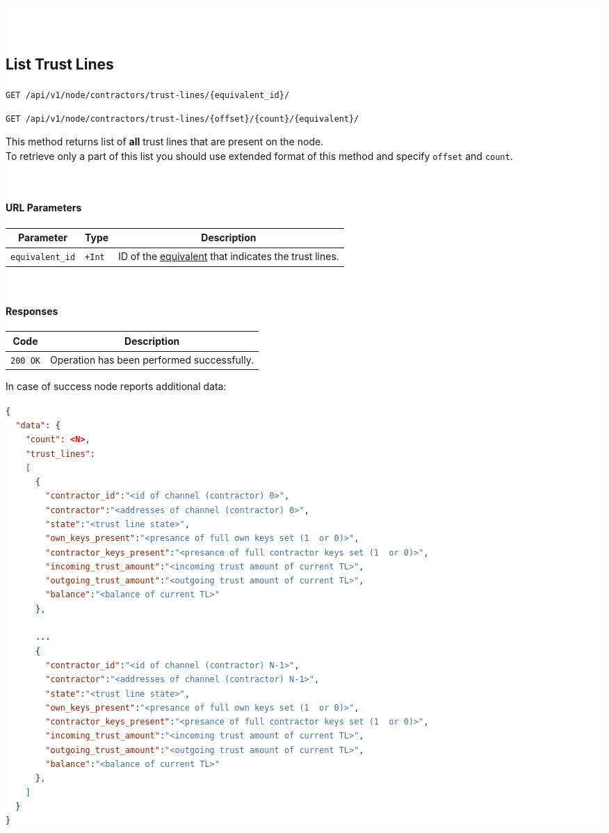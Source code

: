 <br/>
<br/>

## List Trust Lines

```
GET /api/v1/node/contractors/trust-lines/{equivalent_id}/
```

```
GET /api/v1/node/contractors/trust-lines/{offset}/{count}/{equivalent}/
```

This method returns list of **all** trust lines that are present on the node. <br/>
To retrieve only a part of this list you should use extended format of this method and specify `offset` and `count`.

<br/>

#### URL Parameters

| Parameter | Type | Description |
| ---- | ---- | ---- |
| `equivalent_id` | `+Int` | ID of the [equivalent](https://github.com/GEO-Protocol/specs-protocol/blob/master/trust_lines/trust_lines.md#trust-lines-equivalents) that indicates the trust lines.

<br/>

#### Responses

| Code|  Description |
| ---- | ---- |
| `200 OK` | Operation has been performed successfully.

In case of success node reports additional data:
```json
{
  "data": {
    "count": <N>,
    "trust_lines":
    [
      {
        "contractor_id":"<id of channel (contractor) 0>",
        "contractor":"<addresses of channel (contractor) 0>",
        "state":"<trust line state>",
        "own_keys_present":"<presance of full own keys set (1  or 0)>",
        "contractor_keys_present":"<presance of full contractor keys set (1  or 0)>",
        "incoming_trust_amount":"<incoming trust amount of current TL>",
        "outgoing_trust_amount":"<outgoing trust amount of current TL>",
        "balance":"<balance of current TL>"
      },
      
      ...
      {
        "contractor_id":"<id of channel (contractor) N-1>",
        "contractor":"<addresses of channel (contractor) N-1>",
        "state":"<trust line state>",
        "own_keys_present":"<presance of full own keys set (1  or 0)>",
        "contractor_keys_present":"<presance of full contractor keys set (1  or 0)>",
        "incoming_trust_amount":"<incoming trust amount of current TL>",
        "outgoing_trust_amount":"<outgoing trust amount of current TL>",
        "balance":"<balance of current TL>"
      },
    ]  
  }
}
```
